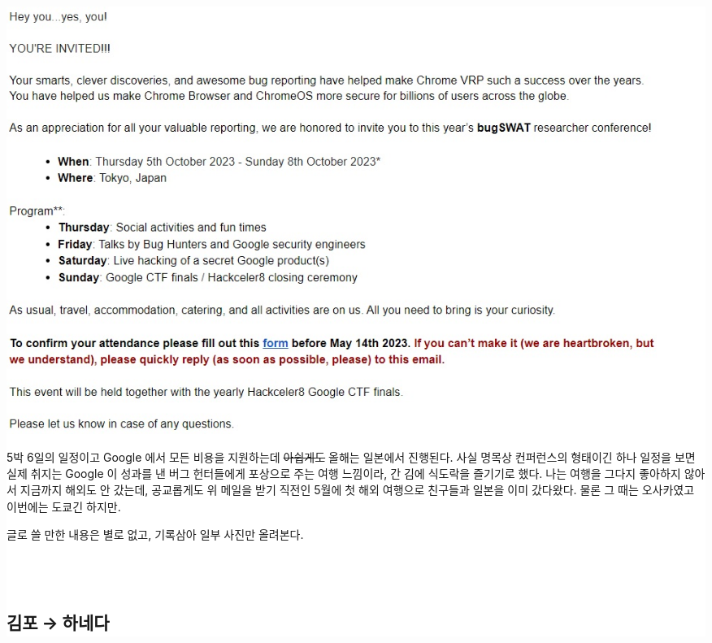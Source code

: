 <div markdown=1 class="sx-center">
<a href="/assets/img/posts/8/2.jpg" data-lity>
  <img src="/assets/img/posts/8/2.jpg" style="width:800px" />
</a>
</div>

5박 6일의 일정이고 Google 에서 모든 비용을 지원하는데 ~~아쉽게도~~ 올해는 일본에서 진행된다. 사실 명목상 컨퍼런스의 형태이긴 하나 일정을 보면 실제 취지는 Google 이 성과를 낸 버그 헌터들에게 포상으로 주는 여행 느낌이라, 간 김에 식도락을 즐기기로 했다. 나는 여행을 그다지 좋아하지 않아서 지금까지 해외도 안 갔는데, 공교롭게도 위 메일을 받기 직전인 5월에 첫 해외 여행으로 친구들과 일본을 이미 갔다왔다. 물론 그 때는 오사카였고 이번에는 도쿄긴 하지만.

글로 쓸 만한 내용은 별로 없고, 기록삼아 일부 사진만 올려본다.

<br><br>

## 김포 → 하네다

<div markdown=1 class="sx-center">
<div class="sx-picture">
<a href="/assets/img/posts/8/3.jpg" data-lity>